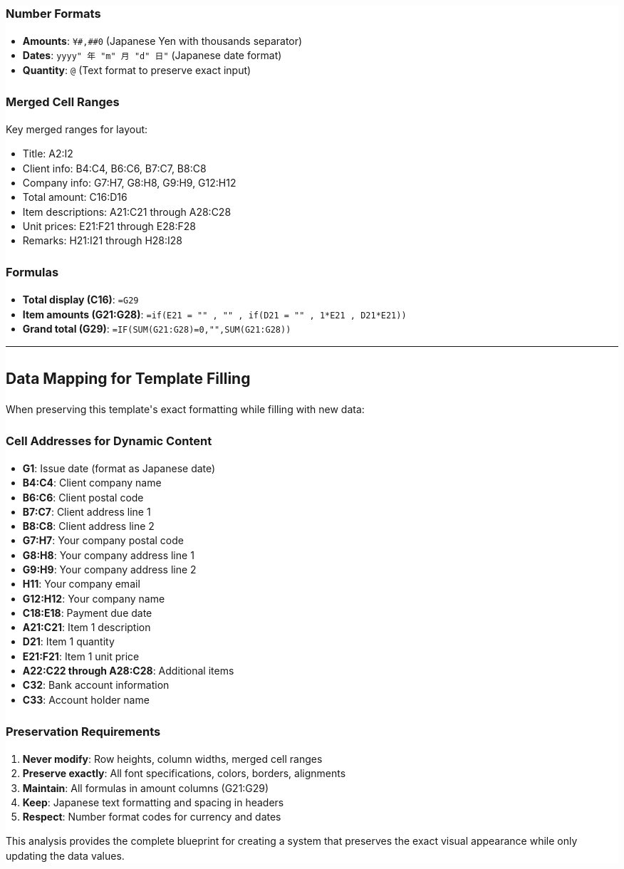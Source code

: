 ### Number Formats
- **Amounts**: `¥#,##0` (Japanese Yen with thousands separator)
- **Dates**: `yyyy" 年 "m" 月 "d" 日"` (Japanese date format)
- **Quantity**: `@` (Text format to preserve exact input)

### Merged Cell Ranges
Key merged ranges for layout:
- Title: A2:I2
- Client info: B4:C4, B6:C6, B7:C7, B8:C8
- Company info: G7:H7, G8:H8, G9:H9, G12:H12
- Total amount: C16:D16
- Item descriptions: A21:C21 through A28:C28
- Unit prices: E21:F21 through E28:F28
- Remarks: H21:I21 through H28:I28

### Formulas
- **Total display (C16)**: `=G29`
- **Item amounts (G21:G28)**: `=if(E21 = "" , "" , if(D21 = "" , 1*E21 , D21*E21))`
- **Grand total (G29)**: `=IF(SUM(G21:G28)=0,"",SUM(G21:G28))`

---

## Data Mapping for Template Filling

When preserving this template's exact formatting while filling with new data:

### Cell Addresses for Dynamic Content
- **G1**: Issue date (format as Japanese date)
- **B4:C4**: Client company name
- **B6:C6**: Client postal code
- **B7:C7**: Client address line 1
- **B8:C8**: Client address line 2
- **G7:H7**: Your company postal code
- **G8:H8**: Your company address line 1
- **G9:H9**: Your company address line 2
- **H11**: Your company email
- **G12:H12**: Your company name
- **C18:E18**: Payment due date
- **A21:C21**: Item 1 description
- **D21**: Item 1 quantity
- **E21:F21**: Item 1 unit price
- **A22:C22 through A28:C28**: Additional items
- **C32**: Bank account information
- **C33**: Account holder name

### Preservation Requirements
1. **Never modify**: Row heights, column widths, merged cell ranges
2. **Preserve exactly**: All font specifications, colors, borders, alignments
3. **Maintain**: All formulas in amount columns (G21:G29)
4. **Keep**: Japanese text formatting and spacing in headers
5. **Respect**: Number format codes for currency and dates

This analysis provides the complete blueprint for creating a system that preserves the exact visual appearance while only updating the data values.